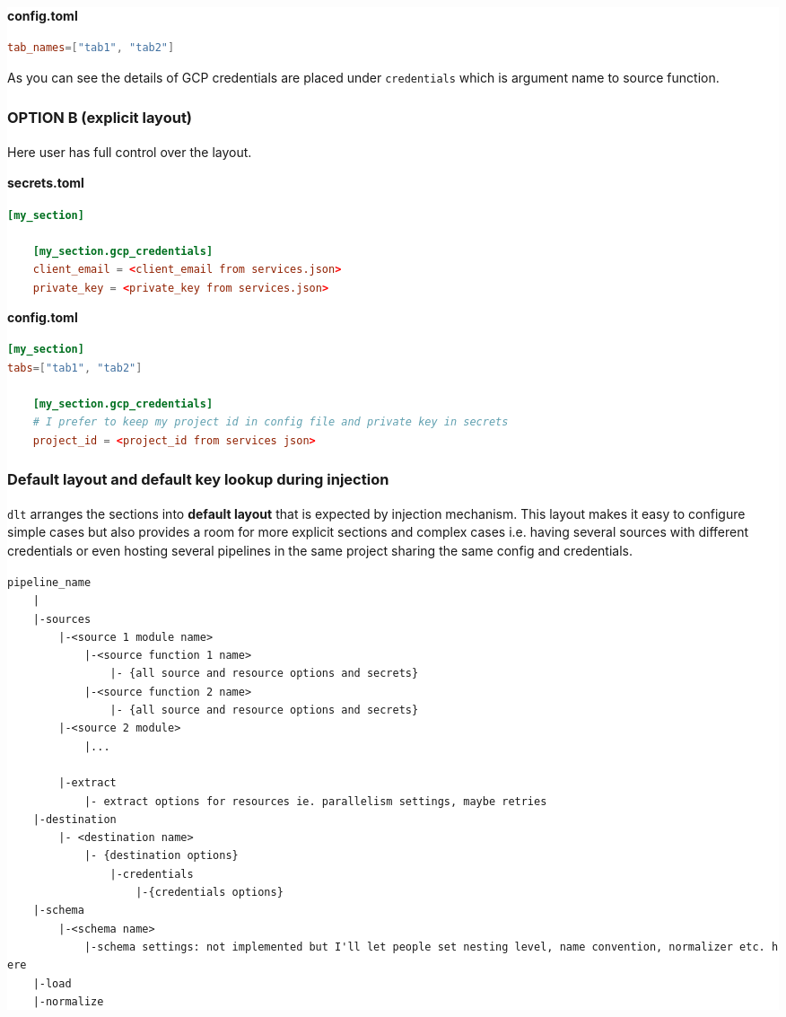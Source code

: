 **config.toml**

```toml
tab_names=["tab1", "tab2"]
```

As you can see the details of GCP credentials are placed under `credentials` which is argument name
to source function.

### OPTION B (explicit layout)

Here user has full control over the layout.

**secrets.toml**

```toml
[my_section]

    [my_section.gcp_credentials]
    client_email = <client_email from services.json>
    private_key = <private_key from services.json>
```

**config.toml**

```toml
[my_section]
tabs=["tab1", "tab2"]

    [my_section.gcp_credentials]
    # I prefer to keep my project id in config file and private key in secrets
    project_id = <project_id from services json>
```

### Default layout and default key lookup during injection

`dlt` arranges the sections into **default layout** that is expected by injection mechanism. This layout
makes it easy to configure simple cases but also provides a room for more explicit sections and
complex cases i.e. having several sources with different credentials or even hosting several pipelines
in the same project sharing the same config and credentials.

```
pipeline_name
    |
    |-sources
        |-<source 1 module name>
            |-<source function 1 name>
                |- {all source and resource options and secrets}
            |-<source function 2 name>
                |- {all source and resource options and secrets}
        |-<source 2 module>
            |...

        |-extract
            |- extract options for resources ie. parallelism settings, maybe retries
    |-destination
        |- <destination name>
            |- {destination options}
                |-credentials
                    |-{credentials options}
    |-schema
        |-<schema name>
            |-schema settings: not implemented but I'll let people set nesting level, name convention, normalizer etc. here
    |-load
    |-normalize
```